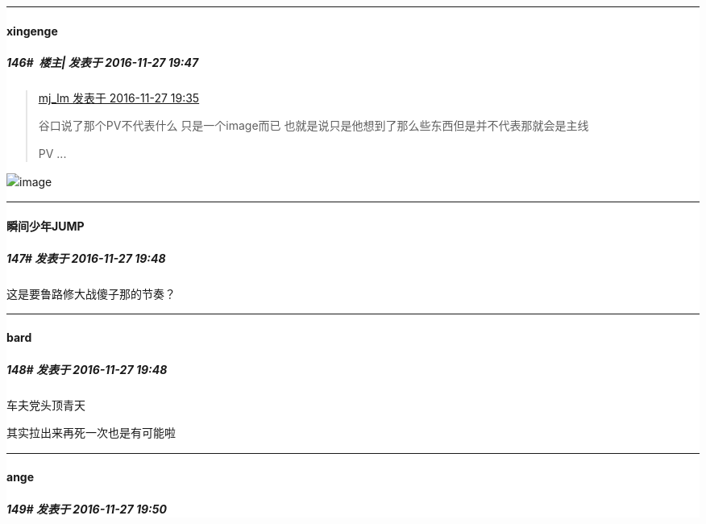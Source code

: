 





*****

####  xingenge  
##### 146#         楼主| 发表于 2016-11-27 19:47



<blockquote><a href="httphttps://bbs.saraba1st.com/2b/forum.php?mod=redirect&amp;goto=findpost&amp;pid=34305934&amp;ptid=1350435" target="_blank">mj_lm 发表于 2016-11-27 19:35</a>

谷口说了那个PV不代表什么 只是一个image而已 也就是说只是他想到了那么些东西但是并不代表那就会是主线

PV ...</blockquote>
<img src="https://static.saraba1st.com/image/smiley/dym/154.gif" referrerpolicy="no-referrer">image







*****

####  瞬间少年JUMP  
##### 147#       发表于 2016-11-27 19:48




这是要鲁路修大战傻子那的节奏？







*****

####  bard  
##### 148#       发表于 2016-11-27 19:48




车夫党头顶青天

其实拉出来再死一次也是有可能啦







*****

####  ange  
##### 149#       发表于 2016-11-27 19:50


